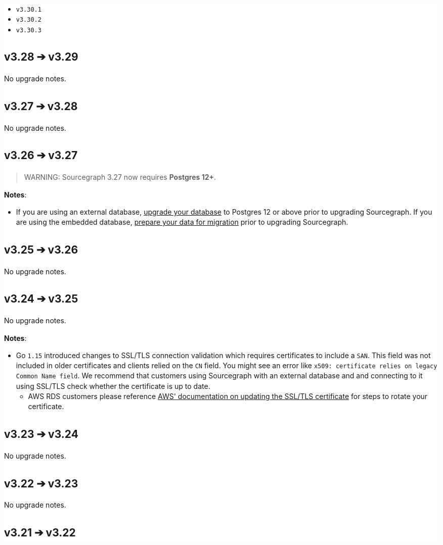 - `v3.30.1`
- `v3.30.2`
- `v3.30.3`

## v3.28 ➔ v3.29

No upgrade notes.

## v3.27 ➔ v3.28

No upgrade notes.

## v3.26 ➔ v3.27

> WARNING: Sourcegraph 3.27 now requires **Postgres 12+**.

**Notes**:

- If you are using an external database, [upgrade your database](https://docs.sourcegraph.com/admin/postgres#upgrading-external-postgresql-instances) to Postgres 12 or above prior to upgrading Sourcegraph. If you are using the embedded database, [prepare your data for migration](https://docs.sourcegraph.com/admin/postgres#upgrading-single-node-docker-deployments) prior to upgrading Sourcegraph.

## v3.25 ➔ v3.26

No upgrade notes.

## v3.24 ➔ v3.25

No upgrade notes.

**Notes**:

- Go `1.15` introduced changes to SSL/TLS connection validation which requires certificates to include a `SAN`. This field was not included in older certificates and clients relied on the `CN` field. You might see an error like `x509: certificate relies on legacy Common Name field`. We recommend that customers using Sourcegraph with an external database and and connecting to it using SSL/TLS check whether the certificate is up to date.
  - AWS RDS customers please reference [AWS' documentation on updating the SSL/TLS certificate](https://docs.aws.amazon.com/AmazonRDS/latest/UserGuide/UsingWithRDS.SSL-certificate-rotation.html) for steps to rotate your certificate.

## v3.23 ➔ v3.24

No upgrade notes.
## v3.22 ➔ v3.23

No upgrade notes.
## v3.21 ➔ v3.22

